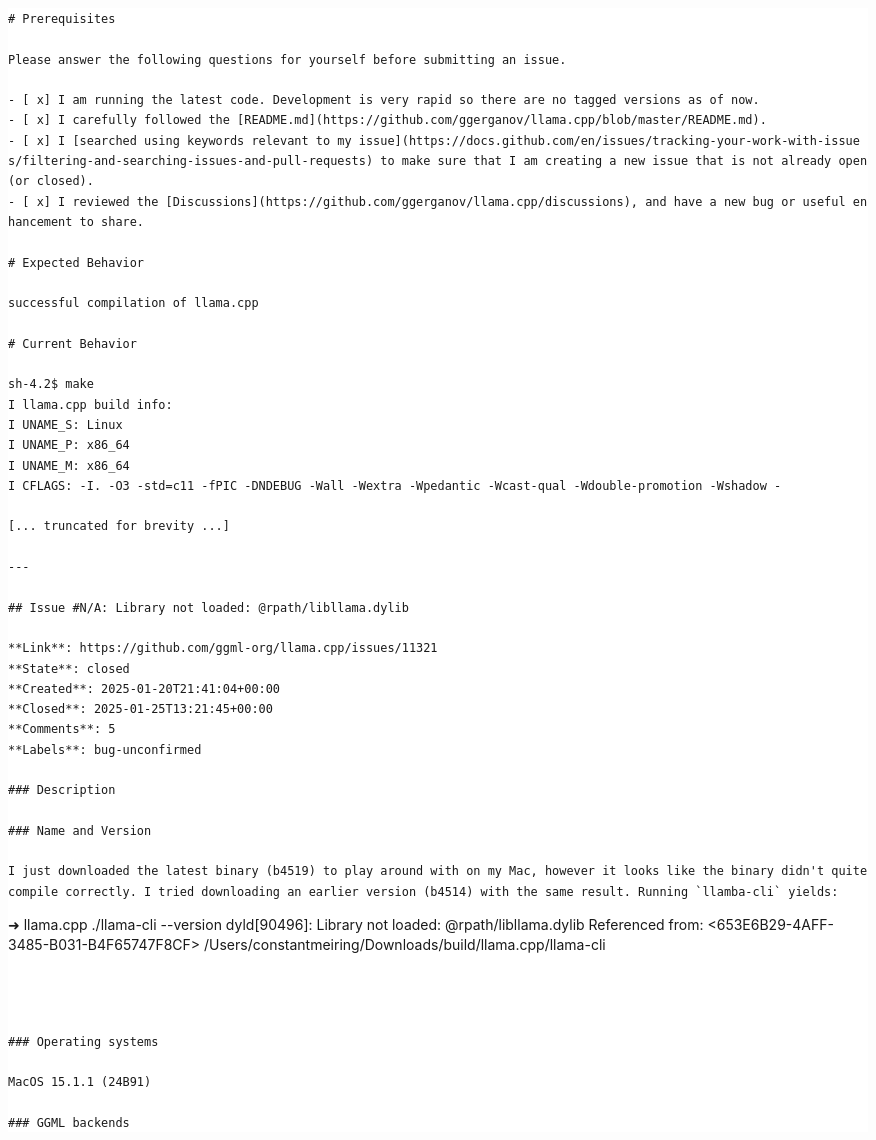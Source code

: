 ```shell
# Prerequisites

Please answer the following questions for yourself before submitting an issue.

- [ x] I am running the latest code. Development is very rapid so there are no tagged versions as of now.
- [ x] I carefully followed the [README.md](https://github.com/ggerganov/llama.cpp/blob/master/README.md).
- [ x] I [searched using keywords relevant to my issue](https://docs.github.com/en/issues/tracking-your-work-with-issues/filtering-and-searching-issues-and-pull-requests) to make sure that I am creating a new issue that is not already open (or closed).
- [ x] I reviewed the [Discussions](https://github.com/ggerganov/llama.cpp/discussions), and have a new bug or useful enhancement to share.

# Expected Behavior

successful compilation of llama.cpp

# Current Behavior

sh-4.2$ make
I llama.cpp build info:
I UNAME_S: Linux
I UNAME_P: x86_64
I UNAME_M: x86_64
I CFLAGS: -I. -O3 -std=c11 -fPIC -DNDEBUG -Wall -Wextra -Wpedantic -Wcast-qual -Wdouble-promotion -Wshadow -

[... truncated for brevity ...]

---

## Issue #N/A: Library not loaded: @rpath/libllama.dylib

**Link**: https://github.com/ggml-org/llama.cpp/issues/11321
**State**: closed
**Created**: 2025-01-20T21:41:04+00:00
**Closed**: 2025-01-25T13:21:45+00:00
**Comments**: 5
**Labels**: bug-unconfirmed

### Description

### Name and Version

I just downloaded the latest binary (b4519) to play around with on my Mac, however it looks like the binary didn't quite compile correctly. I tried downloading an earlier version (b4514) with the same result. Running `llamba-cli` yields:

```
➜  llama.cpp ./llama-cli --version
dyld[90496]: Library not loaded: @rpath/libllama.dylib
  Referenced from: <653E6B29-4AFF-3485-B031-B4F65747F8CF> /Users/constantmeiring/Downloads/build/llama.cpp/llama-cli
```



### Operating systems

MacOS 15.1.1 (24B91)

### GGML backends
```